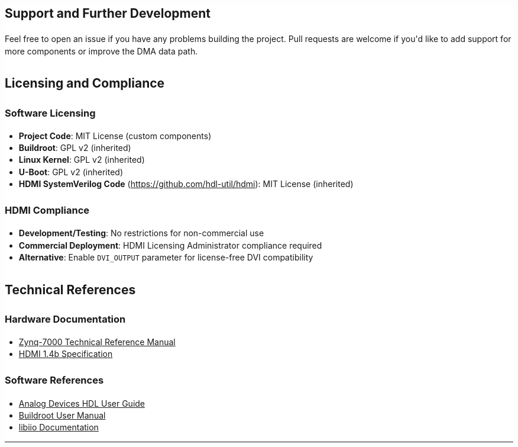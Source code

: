 ## Support and Further Development

Feel free to open an issue if you have any problems building the project. Pull requests are welcome if you'd like to add support for more components or improve the DMA data path.

## Licensing and Compliance

### Software Licensing
- **Project Code**: MIT License (custom components)
- **Buildroot**: GPL v2 (inherited)
- **Linux Kernel**: GPL v2 (inherited)
- **U-Boot**: GPL v2 (inherited)
- **HDMI SystemVerilog Code** (https://github.com/hdl-util/hdmi): MIT License (inherited)

### HDMI Compliance
- **Development/Testing**: No restrictions for non-commercial use
- **Commercial Deployment**: HDMI Licensing Administrator compliance required
- **Alternative**: Enable `DVI_OUTPUT` parameter for license-free DVI compatibility

## Technical References

### Hardware Documentation
- [Zynq-7000 Technical Reference Manual](https://www.xilinx.com/support/documentation/user_guides/ug585-Zynq-7000-SoC-TRM.pdf)
- [HDMI 1.4b Specification](https://www.hdmi.org/spec/hdmi1_4b)

### Software References
- [Analog Devices HDL User Guide](https://wiki.analog.com/resources/fpga/docs/hdl)
- [Buildroot User Manual](https://buildroot.org/downloads/manual/manual.html)
- [libiio Documentation](https://analogdevicesinc.github.io/libiio/)

---
